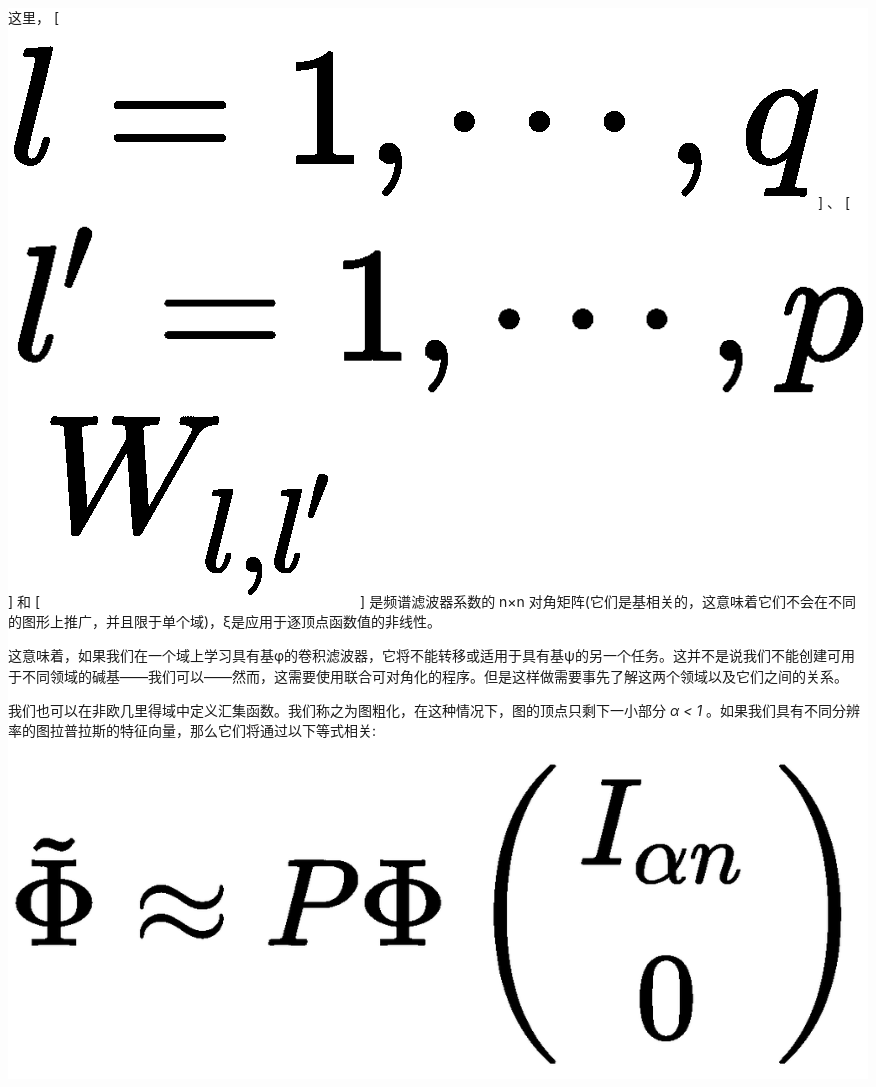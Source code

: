 这里， [![](img/4391da57-4c66-4a1b-abe8-f3e61ecf7cfb.png)] 、 [![](img/fdfac598-12fa-4c13-b13a-9d3c65a4c6a5.png)] 和 [![](img/7b94b285-1f1f-41de-b4dd-b55642df8f5a.png)] 是频谱滤波器系数的 n×n 对角矩阵(它们是基相关的，这意味着它们不会在不同的图形上推广，并且限于单个域)，ξ是应用于逐顶点函数值的非线性。

这意味着，如果我们在一个域上学习具有基φ的卷积滤波器，它将不能转移或适用于具有基ψ的另一个任务。这并不是说我们不能创建可用于不同领域的碱基——我们可以——然而，这需要使用联合可对角化的程序。但是这样做需要事先了解这两个领域以及它们之间的关系。

我们也可以在非欧几里得域中定义汇集函数。我们称之为图粗化，在这种情况下，图的顶点只剩下一小部分 *α < 1* 。如果我们具有不同分辨率的图拉普拉斯的特征向量，那么它们将通过以下等式相关:

![](img/4b9e24c2-18d5-40fa-b091-07ad85aab625.png)
